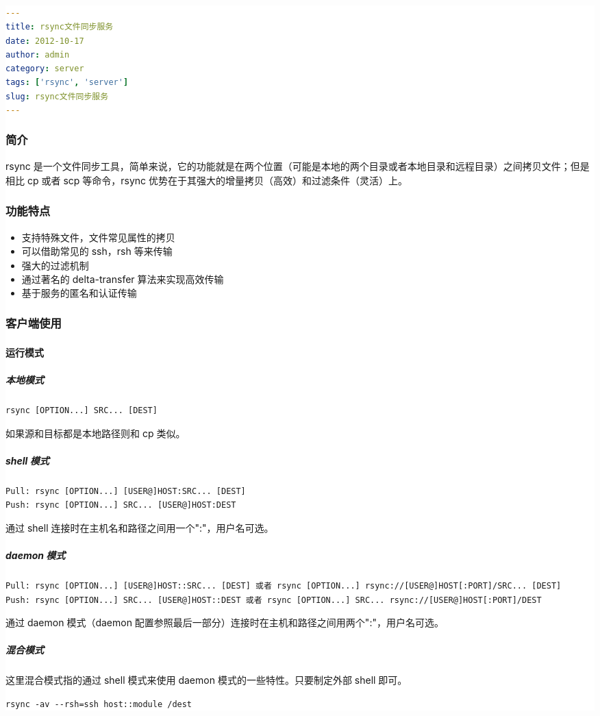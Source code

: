 ```yaml
---
title: rsync文件同步服务
date: 2012-10-17
author: admin
category: server
tags: ['rsync', 'server']
slug: rsync文件同步服务
---
```


### 简介

rsync 是一个文件同步工具，简单来说，它的功能就是在两个位置（可能是本地的两个目录或者本地目录和远程目录）之间拷贝文件；但是相比 cp 或者 scp 等命令，rsync 优势在于其强大的增量拷贝（高效）和过滤条件（灵活）上。

### 功能特点

- 支持特殊文件，文件常见属性的拷贝
- 可以借助常见的 ssh，rsh 等来传输
- 强大的过滤机制
- 通过著名的 delta-transfer 算法来实现高效传输
- 基于服务的匿名和认证传输

### 客户端使用

#### 运行模式

##### 本地模式

    rsync [OPTION...] SRC... [DEST]

如果源和目标都是本地路径则和 cp 类似。

##### shell 模式

    Pull: rsync [OPTION...] [USER@]HOST:SRC... [DEST]
    Push: rsync [OPTION...] SRC... [USER@]HOST:DEST

通过 shell 连接时在主机名和路径之间用一个":"，用户名可选。

##### daemon 模式

    Pull: rsync [OPTION...] [USER@]HOST::SRC... [DEST] 或者 rsync [OPTION...] rsync://[USER@]HOST[:PORT]/SRC... [DEST]
    Push: rsync [OPTION...] SRC... [USER@]HOST::DEST 或者 rsync [OPTION...] SRC... rsync://[USER@]HOST[:PORT]/DEST

通过 daemon 模式（daemon 配置参照最后一部分）连接时在主机和路径之间用两个":"，用户名可选。

##### 混合模式

这里混合模式指的通过 shell 模式来使用 daemon 模式的一些特性。只要制定外部 shell 即可。

    rsync -av --rsh=ssh host::module /dest

